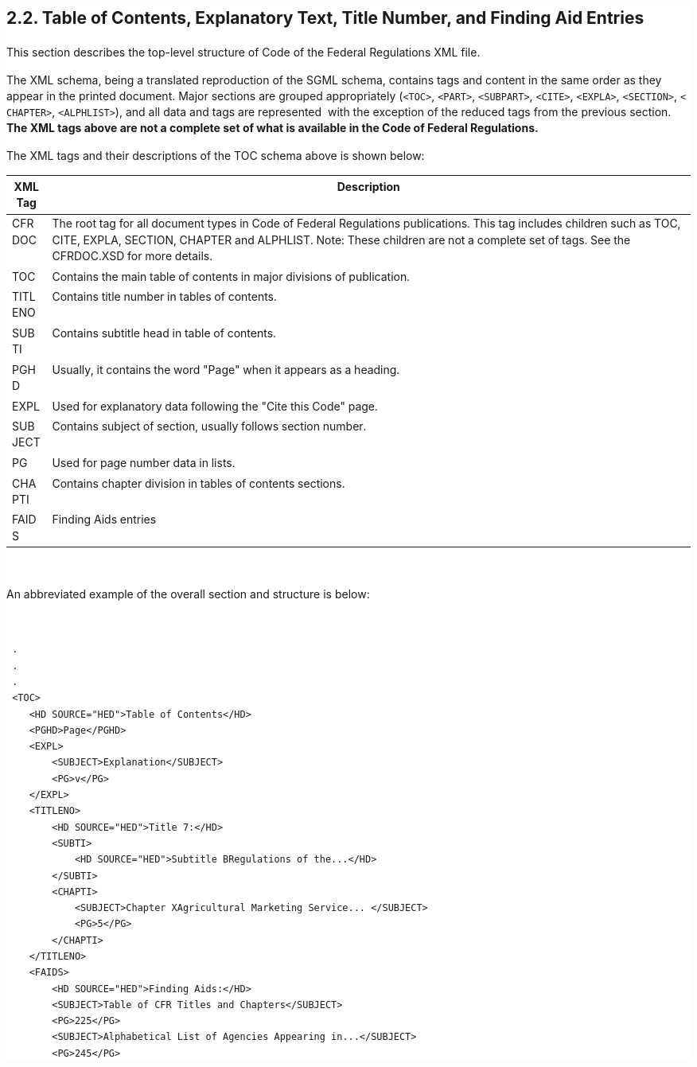 ## 2.2. Table of Contents, Explanatory Text, Title Number, and Finding Aid Entries 

This section describes the top-level structure of Code of the Federal Regulations XML file.

The XML schema, being a translated reproduction of the SGML schema, contains tags and content in the same order as they appear in the printed document. Major sections are grouped appropriately (`<TOC>`, `<PART>`, `<SUBPART>`, `<CITE>`, `<EXPLA>`, `<SECTION>`, `<CHAPTER>`, `<ALPHLIST>`), and all data and tags are represented  with the exception of the reduced tags from the previous section. **The XML tags above are not a complete set of what is available in the Code of Federal Regulations.**

The XML tags and their descriptions of the TOC schema above is shown below:

| XML Tag | Description |
| --- | --- |
| CFRDOC | The root tag for all document types in Code of Federal Regulations publications. This tag includes children such as TOC, CITE, EXPLA, SECTION, CHAPTER and ALPHLIST. Note: These children are not a complete set of tags. See the CFRDOC.XSD for more details.  |
| TOC | Contains the main table of contents in major divisions of publication. |
| TITLENO | Contains title number in tables of contents. |
| SUBTI | Contains subtitle head in table of contents. |
| PGHD | Usually, it contains the word "Page" when it appears as a heading. |
| EXPL | Used for explanatory data following the "Cite this Code" page. |
| SUBJECT | Contains subject of section, usually follows section number. |
| PG | Used for page number data in lists. |
| CHAPTI | Contains chapter division in tables of contents sections. |
| FAIDS | Finding Aids entries |

&nbsp;

An abbreviated example of the overall section and structure is below:

&nbsp;

```<CFRDOC>  
 .  
 .  
 .  
 <TOC>  
    <HD SOURCE="HED">Table of Contents</HD>  
    <PGHD>Page</PGHD>  
    <EXPL>  
        <SUBJECT>Explanation</SUBJECT>  
        <PG>v</PG>  
    </EXPL>  
    <TITLENO>  
        <HD SOURCE="HED">Title 7:</HD>  
        <SUBTI>  
            <HD SOURCE="HED">Subtitle BRegulations of the...</HD>  
        </SUBTI>  
        <CHAPTI>  
            <SUBJECT>Chapter XAgricultural Marketing Service... </SUBJECT>  
            <PG>5</PG>  
        </CHAPTI>  
    </TITLENO>  
    <FAIDS>  
        <HD SOURCE="HED">Finding Aids:</HD>  
        <SUBJECT>Table of CFR Titles and Chapters</SUBJECT>  
        <PG>225</PG>  
        <SUBJECT>Alphabetical List of Agencies Appearing in...</SUBJECT>  
        <PG>245</PG>  
```